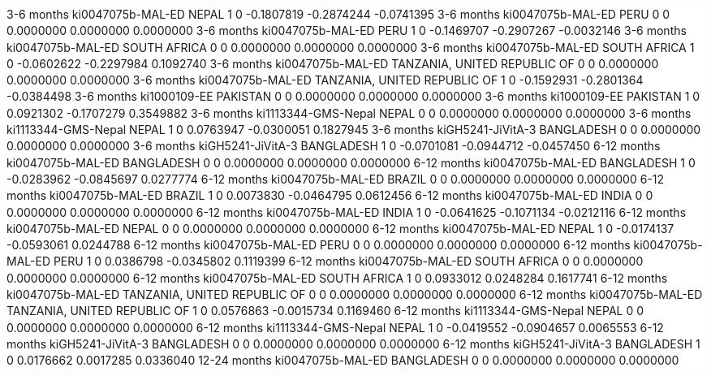 3-6 months     ki0047075b-MAL-ED     NEPAL                          1                    0                 -0.1807819   -0.2874244   -0.0741395
3-6 months     ki0047075b-MAL-ED     PERU                           0                    0                  0.0000000    0.0000000    0.0000000
3-6 months     ki0047075b-MAL-ED     PERU                           1                    0                 -0.1469707   -0.2907267   -0.0032146
3-6 months     ki0047075b-MAL-ED     SOUTH AFRICA                   0                    0                  0.0000000    0.0000000    0.0000000
3-6 months     ki0047075b-MAL-ED     SOUTH AFRICA                   1                    0                 -0.0602622   -0.2297984    0.1092740
3-6 months     ki0047075b-MAL-ED     TANZANIA, UNITED REPUBLIC OF   0                    0                  0.0000000    0.0000000    0.0000000
3-6 months     ki0047075b-MAL-ED     TANZANIA, UNITED REPUBLIC OF   1                    0                 -0.1592931   -0.2801364   -0.0384498
3-6 months     ki1000109-EE          PAKISTAN                       0                    0                  0.0000000    0.0000000    0.0000000
3-6 months     ki1000109-EE          PAKISTAN                       1                    0                  0.0921302   -0.1707279    0.3549882
3-6 months     ki1113344-GMS-Nepal   NEPAL                          0                    0                  0.0000000    0.0000000    0.0000000
3-6 months     ki1113344-GMS-Nepal   NEPAL                          1                    0                  0.0763947   -0.0300051    0.1827945
3-6 months     kiGH5241-JiVitA-3     BANGLADESH                     0                    0                  0.0000000    0.0000000    0.0000000
3-6 months     kiGH5241-JiVitA-3     BANGLADESH                     1                    0                 -0.0701081   -0.0944712   -0.0457450
6-12 months    ki0047075b-MAL-ED     BANGLADESH                     0                    0                  0.0000000    0.0000000    0.0000000
6-12 months    ki0047075b-MAL-ED     BANGLADESH                     1                    0                 -0.0283962   -0.0845697    0.0277774
6-12 months    ki0047075b-MAL-ED     BRAZIL                         0                    0                  0.0000000    0.0000000    0.0000000
6-12 months    ki0047075b-MAL-ED     BRAZIL                         1                    0                  0.0073830   -0.0464795    0.0612456
6-12 months    ki0047075b-MAL-ED     INDIA                          0                    0                  0.0000000    0.0000000    0.0000000
6-12 months    ki0047075b-MAL-ED     INDIA                          1                    0                 -0.0641625   -0.1071134   -0.0212116
6-12 months    ki0047075b-MAL-ED     NEPAL                          0                    0                  0.0000000    0.0000000    0.0000000
6-12 months    ki0047075b-MAL-ED     NEPAL                          1                    0                 -0.0174137   -0.0593061    0.0244788
6-12 months    ki0047075b-MAL-ED     PERU                           0                    0                  0.0000000    0.0000000    0.0000000
6-12 months    ki0047075b-MAL-ED     PERU                           1                    0                  0.0386798   -0.0345802    0.1119399
6-12 months    ki0047075b-MAL-ED     SOUTH AFRICA                   0                    0                  0.0000000    0.0000000    0.0000000
6-12 months    ki0047075b-MAL-ED     SOUTH AFRICA                   1                    0                  0.0933012    0.0248284    0.1617741
6-12 months    ki0047075b-MAL-ED     TANZANIA, UNITED REPUBLIC OF   0                    0                  0.0000000    0.0000000    0.0000000
6-12 months    ki0047075b-MAL-ED     TANZANIA, UNITED REPUBLIC OF   1                    0                  0.0576863   -0.0015734    0.1169460
6-12 months    ki1113344-GMS-Nepal   NEPAL                          0                    0                  0.0000000    0.0000000    0.0000000
6-12 months    ki1113344-GMS-Nepal   NEPAL                          1                    0                 -0.0419552   -0.0904657    0.0065553
6-12 months    kiGH5241-JiVitA-3     BANGLADESH                     0                    0                  0.0000000    0.0000000    0.0000000
6-12 months    kiGH5241-JiVitA-3     BANGLADESH                     1                    0                  0.0176662    0.0017285    0.0336040
12-24 months   ki0047075b-MAL-ED     BANGLADESH                     0                    0                  0.0000000    0.0000000    0.0000000